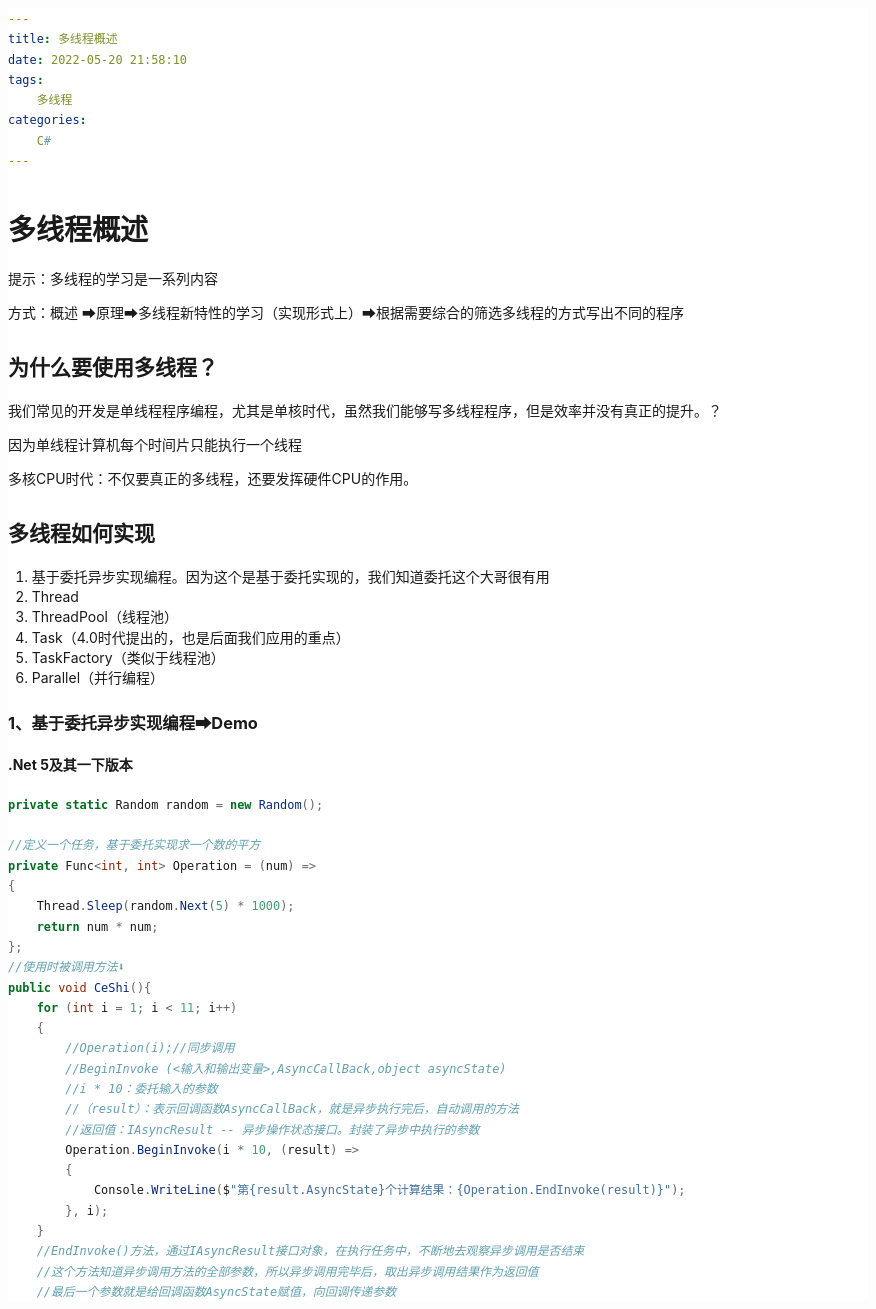 ```yaml
---
title: 多线程概述
date: 2022-05-20 21:58:10
tags:
    多线程
categories:
    C#
---
```


# 多线程概述

提示：多线程的学习是一系列内容

方式：概述 ➡原理➡多线程新特性的学习（实现形式上）➡根据需要综合的筛选多线程的方式写出不同的程序

## 为什么要使用多线程？

我们常见的开发是单线程程序编程，尤其是单核时代，虽然我们能够写多线程程序，但是效率并没有真正的提升。？

因为单线程计算机每个时间片只能执行一个线程

多核CPU时代：不仅要真正的多线程，还要发挥硬件CPU的作用。

## 多线程如何实现

1. 基于委托异步实现编程。因为这个是基于委托实现的，我们知道委托这个大哥很有用
2. Thread
3. ThreadPool（线程池）
4. Task（4.0时代提出的，也是后面我们应用的重点）
5. TaskFactory（类似于线程池）
6. Parallel（并行编程）

### 1、基于委托异步实现编程➡Demo

#### .Net 5及其一下版本

```c#
private static Random random = new Random();

//定义一个任务，基于委托实现求一个数的平方
private Func<int, int> Operation = (num) =>
{
    Thread.Sleep(random.Next(5) * 1000);
    return num * num;
};
//使用时被调用方法⬇
public void CeShi(){
    for (int i = 1; i < 11; i++)
    {
        //Operation(i);//同步调用
        //BeginInvoke (<输入和输出变量>,AsyncCallBack,object asyncState)
        //i * 10：委托输入的参数
        //（result）：表示回调函数AsyncCallBack，就是异步执行完后，自动调用的方法
        //返回值：IAsyncResult -- 异步操作状态接口。封装了异步中执行的参数
        Operation.BeginInvoke(i * 10, (result) =>
        {
            Console.WriteLine($"第{result.AsyncState}个计算结果：{Operation.EndInvoke(result)}");
        }, i);
    }
    //EndInvoke()方法，通过IAsyncResult接口对象，在执行任务中，不断地去观察异步调用是否结束
    //这个方法知道异步调用方法的全部参数，所以异步调用完毕后，取出异步调用结果作为返回值
    //最后一个参数就是给回调函数AsyncState赋值，向回调传递参数
```